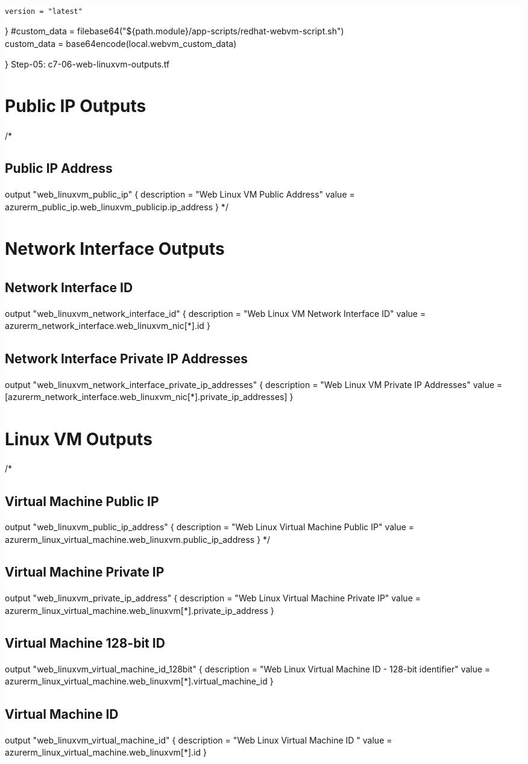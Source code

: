     version = "latest"
  }
  #custom_data = filebase64("${path.module}/app-scripts/redhat-webvm-script.sh")    
  custom_data = base64encode(local.webvm_custom_data)  

}
Step-05: c7-06-web-linuxvm-outputs.tf

# Public IP Outputs
/*
## Public IP Address
output "web_linuxvm_public_ip" {
  description = "Web Linux VM Public Address"
  value = azurerm_public_ip.web_linuxvm_publicip.ip_address
}
*/

# Network Interface Outputs
## Network Interface ID
output "web_linuxvm_network_interface_id" {
  description = "Web Linux VM Network Interface ID"
  value = azurerm_network_interface.web_linuxvm_nic[*].id
}
## Network Interface Private IP Addresses
output "web_linuxvm_network_interface_private_ip_addresses" {
  description = "Web Linux VM Private IP Addresses"
  value = [azurerm_network_interface.web_linuxvm_nic[*].private_ip_addresses]
}

# Linux VM Outputs
/*
## Virtual Machine Public IP
output "web_linuxvm_public_ip_address" {
  description = "Web Linux Virtual Machine Public IP"
  value = azurerm_linux_virtual_machine.web_linuxvm.public_ip_address
}
*/

## Virtual Machine Private IP
output "web_linuxvm_private_ip_address" {
  description = "Web Linux Virtual Machine Private IP"
  value = azurerm_linux_virtual_machine.web_linuxvm[*].private_ip_address
}
## Virtual Machine 128-bit ID
output "web_linuxvm_virtual_machine_id_128bit" {
  description = "Web Linux Virtual Machine ID - 128-bit identifier"
  value = azurerm_linux_virtual_machine.web_linuxvm[*].virtual_machine_id
}
## Virtual Machine ID
output "web_linuxvm_virtual_machine_id" {
  description = "Web Linux Virtual Machine ID "
  value = azurerm_linux_virtual_machine.web_linuxvm[*].id
}